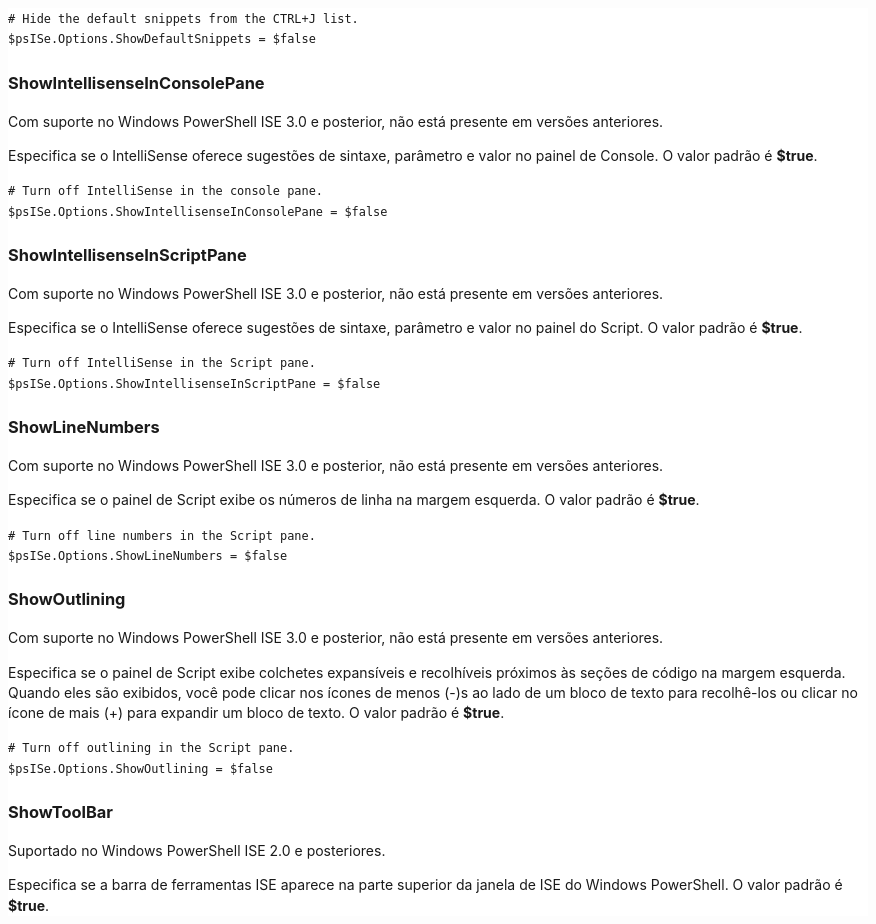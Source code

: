 ```
# Hide the default snippets from the CTRL+J list.
$psISe.Options.ShowDefaultSnippets = $false
```

###  <a name="siicp"></a> ShowIntellisenseInConsolePane
  Com suporte no Windows PowerShell ISE 3.0 e posterior, não está presente em versões anteriores.

 Especifica se o IntelliSense oferece sugestões de sintaxe, parâmetro e valor no painel de Console. O valor padrão é **$true**.

```
# Turn off IntelliSense in the console pane.
$psISe.Options.ShowIntellisenseInConsolePane = $false
```

###  <a name="siisp"></a> ShowIntellisenseInScriptPane
  Com suporte no Windows PowerShell ISE 3.0 e posterior, não está presente em versões anteriores.

 Especifica se o IntelliSense oferece sugestões de sintaxe, parâmetro e valor no painel do Script. O valor padrão é **$true**.

```
# Turn off IntelliSense in the Script pane.
$psISe.Options.ShowIntellisenseInScriptPane = $false
```

###  <a name="sln"></a> ShowLineNumbers
  Com suporte no Windows PowerShell ISE 3.0 e posterior, não está presente em versões anteriores.

 Especifica se o painel de Script exibe os números de linha na margem esquerda. O valor padrão é **$true**.

```
# Turn off line numbers in the Script pane.
$psISe.Options.ShowLineNumbers = $false
```

###  <a name="so"></a> ShowOutlining
  Com suporte no Windows PowerShell ISE 3.0 e posterior, não está presente em versões anteriores.

 Especifica se o painel de Script exibe colchetes expansíveis e recolhíveis próximos às seções de código na margem esquerda. Quando eles são exibidos, você pode clicar nos ícones de menos (-)s ao lado de um bloco de texto para recolhê-los ou clicar no ícone de mais (+) para expandir um bloco de texto. O valor padrão é **$true**.

```
# Turn off outlining in the Script pane.
$psISe.Options.ShowOutlining = $false
```

###  <a name="stb"></a> ShowToolBar
  Suportado no Windows PowerShell ISE 2.0 e posteriores.

 Especifica se a barra de ferramentas ISE aparece na parte superior da janela de ISE do Windows PowerShell. O valor padrão é **$true**.
